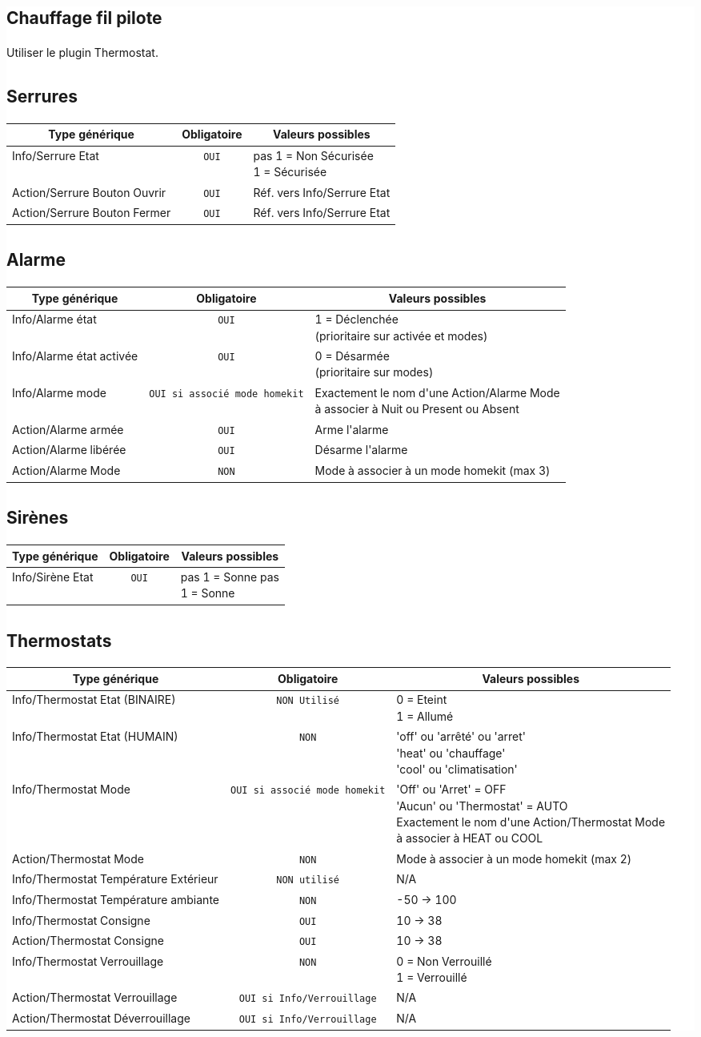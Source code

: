 Chauffage fil pilote
---------------------

Utiliser le plugin Thermostat.

Serrures
--------

|Type générique  | Obligatoire | Valeurs possibles |
|---------------|:----------------:|----------------|
|Info/Serrure Etat|`OUI`|pas 1 = Non Sécurisée<br/>1 = Sécurisée|
|Action/Serrure Bouton Ouvrir|`OUI`|Réf. vers Info/Serrure Etat| 
|Action/Serrure Bouton Fermer|`OUI`|Réf. vers Info/Serrure Etat| 

Alarme
------

|Type générique  | Obligatoire | Valeurs possibles |
|---------------|:----------------:|----------------|
|Info/Alarme état|`OUI`|1 = Déclenchée<br/>(prioritaire sur activée et modes)|
|Info/Alarme état activée|`OUI`|0 = Désarmée<br/>(prioritaire sur modes)|
|Info/Alarme mode|`OUI si associé mode homekit`|Exactement le nom d'une Action/Alarme Mode<br/> à associer à Nuit ou Present ou Absent|
|Action/Alarme armée|`OUI`|Arme l'alarme|
|Action/Alarme libérée|`OUI`|Désarme l'alarme|
|Action/Alarme Mode|`NON`|Mode à associer à un mode homekit (max 3)|

Sirènes
-------

|Type générique  | Obligatoire | Valeurs possibles |
|---------------|:----------------:|----------------|
|Info/Sirène Etat|`OUI`|pas 1 = Sonne pas<br/>1 = Sonne|

Thermostats
-------------

|Type générique  | Obligatoire | Valeurs possibles |
|---------------|:----------------:|----------------|
|Info/Thermostat Etat (BINAIRE)|`NON Utilisé`|0 = Eteint<br/>1 = Allumé|
|Info/Thermostat Etat (HUMAIN)|`NON`|'off' ou 'arrêté' ou 'arret'<br/>'heat' ou 'chauffage'<br/>'cool' ou 'climatisation'| 
|Info/Thermostat Mode|`OUI si associé mode homekit`|'Off' ou 'Arret' = OFF<br/>'Aucun' ou 'Thermostat' = AUTO<br/>Exactement le nom d'une Action/Thermostat Mode<br/> à associer à HEAT ou COOL|
|Action/Thermostat Mode|`NON`|Mode à associer à un mode homekit (max 2)|
|Info/Thermostat Température Extérieur|`NON utilisé`|N/A
|Info/Thermostat Température ambiante|`NON`|-50 → 100| 
|Info/Thermostat Consigne|`OUI`|10 → 38| 
|Action/Thermostat Consigne|`OUI`|10 → 38| 
|Info/Thermostat Verrouillage|`NON`|0 = Non Verrouillé<br/>1 = Verrouillé| 
|Action/Thermostat Verrouillage|`OUI si Info/Verrouillage`|N/A
|Action/Thermostat Déverrouillage|`OUI si Info/Verrouillage`|N/A
